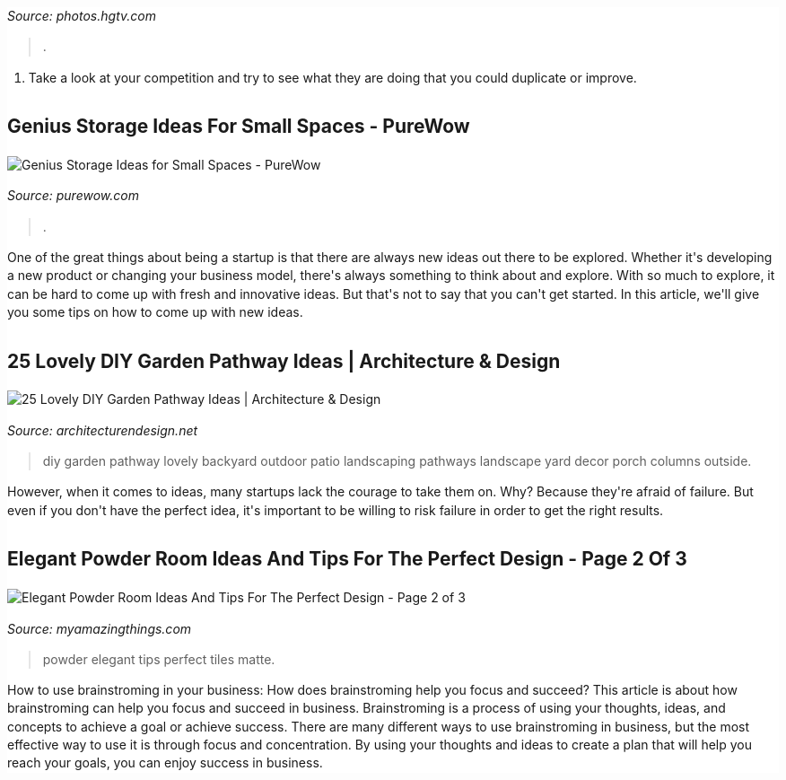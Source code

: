 _Source: photos.hgtv.com_

>. 

	

1. Take a look at your competition and try to see what they are doing that you could duplicate or improve.

    
## Genius Storage Ideas For Small Spaces - PureWow

<img loading=lazy src="https://purewows3.imgix.net/images/articles/2020_02/storage_ideas_for_small_spaces_9_amazon.png?auto=format,compress&amp;cs=strip" onerror="this.onerror=null;this.src='https://tse4.mm.bing.net/th?id=OIP.qWtOTFWT_wMq-vo_Zr87ewHaFV&amp;pid=15.1';" alt="Genius Storage Ideas for Small Spaces - PureWow">

_Source: purewow.com_

>. 

	

One of the great things about being a startup is that there are always new ideas out there to be explored. Whether it's developing a new product or changing your business model, there's always something to think about and explore. With so much to explore, it can be hard to come up with fresh and innovative ideas. But that's not to say that you can't get started. In this article, we'll give you some tips on how to come up with new ideas.

    
## 25 Lovely DIY Garden Pathway Ideas | Architecture &amp; Design

<img loading=lazy src="http://cdn.architecturendesign.net/wp-content/uploads/2014/08/25-Lovely-DIY-Garden-Pathway-Ideas-14.jpg" onerror="this.onerror=null;this.src='https://tse1.mm.bing.net/th?id=OIP.DMXH-q8om9ThqG-R5Ox0eAHaJ4&amp;pid=15.1';" alt="25 Lovely DIY Garden Pathway Ideas | Architecture &amp; Design">

_Source: architecturendesign.net_

>diy garden pathway lovely backyard outdoor patio landscaping pathways landscape yard decor porch columns outside. 

	

However, when it comes to ideas, many startups lack the courage to take them on. Why? Because they're afraid of failure. But even if you don't have the perfect idea, it's important to be willing to risk failure in order to get the right results.

    
## Elegant Powder Room Ideas And Tips For The Perfect Design - Page 2 Of 3

<img loading=lazy src="http://myamazingthings.com/wp-content/uploads/2017/10/powder-room-7-.jpg" onerror="this.onerror=null;this.src='https://tse2.mm.bing.net/th?id=OIP.8J4nhn_kVgvK36UUcQZuwgHaLH&amp;pid=15.1';" alt="Elegant Powder Room Ideas And Tips For The Perfect Design - Page 2 of 3">

_Source: myamazingthings.com_

>powder elegant tips perfect tiles matte. 

	

How to use brainstroming in your business: How does brainstroming help you focus and succeed?
This article is about how brainstroming can help you focus and succeed in business. Brainstroming is a process of using your thoughts, ideas, and concepts to achieve a goal or achieve success. There are many different ways to use brainstroming in business, but the most effective way to use it is through focus and concentration. By using your thoughts and ideas to create a plan that will help you reach your goals, you can enjoy success in business.
